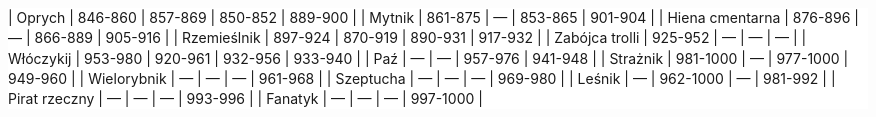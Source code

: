 | Oprych               | 846-860       | 857-869  | 850-852      | 889-900      |
| Mytnik               | 861-875       | —        | 853-865      | 901-904      |
| Hiena cmentarna      | 876-896       | —        | 866-889      | 905-916      |
| Rzemieślnik          | 897-924       | 870-919  | 890-931      | 917-932      |
| Zabójca trolli       | 925-952       | —        | —            | —            |
| Włóczykij            | 953-980       | 920-961  | 932-956      | 933-940      |
| Paź                  | —             | —        | 957-976      | 941-948      |
| Strażnik             | 981-1000      | —        | 977-1000     | 949-960      |
| Wielorybnik          | —             | —        | —            | 961-968      |
| Szeptucha            | —             | —        | —            | 969-980      |
| Leśnik               | —             | 962-1000 | —            | 981-992      |
| Pirat rzeczny        | —             | —        | —            | 993-996      |
| Fanatyk              | —             | —        | —            | 997-1000     |